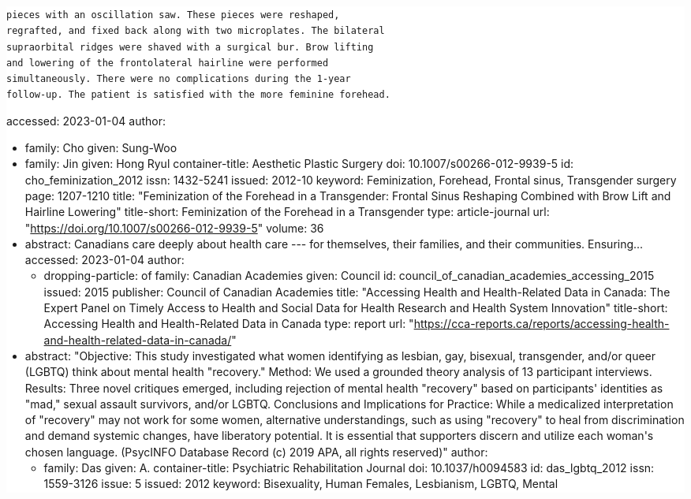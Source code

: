    pieces with an oscillation saw. These pieces were reshaped,
    regrafted, and fixed back along with two microplates. The bilateral
    supraorbital ridges were shaved with a surgical bur. Brow lifting
    and lowering of the frontolateral hairline were performed
    simultaneously. There were no complications during the 1-year
    follow-up. The patient is satisfied with the more feminine forehead.
  accessed: 2023-01-04
  author:
  - family: Cho
    given: Sung-Woo
  - family: Jin
    given: Hong Ryul
  container-title: Aesthetic Plastic Surgery
  doi: 10.1007/s00266-012-9939-5
  id: cho_feminization_2012
  issn: 1432-5241
  issued: 2012-10
  keyword: Feminization, Forehead, Frontal sinus, Transgender surgery
  page: 1207-1210
  title: "Feminization of the Forehead in a Transgender: Frontal Sinus
    Reshaping Combined with Brow Lift and Hairline Lowering"
  title-short: Feminization of the Forehead in a Transgender
  type: article-journal
  url: "https://doi.org/10.1007/s00266-012-9939-5"
  volume: 36
- abstract: Canadians care deeply about health care --- for themselves,
    their families, and their communities. Ensuring\...
  accessed: 2023-01-04
  author:
  - dropping-particle: of
    family: Canadian Academies
    given: Council
  id: council_of_canadian_academies_accessing_2015
  issued: 2015
  publisher: Council of Canadian Academies
  title: "Accessing Health and Health-Related Data in Canada: The Expert
    Panel on Timely Access to Health and Social Data for Health Research
    and Health System Innovation"
  title-short: Accessing Health and Health-Related Data in Canada
  type: report
  url: "https://cca-reports.ca/reports/accessing-health-and-health-related-data-in-canada/"
- abstract: "Objective: This study investigated what women identifying
    as lesbian, gay, bisexual, transgender, and/or queer (LGBTQ) think
    about mental health \"recovery.\" Method: We used a grounded theory
    analysis of 13 participant interviews. Results: Three novel
    critiques emerged, including rejection of mental health \"recovery\"
    based on participants' identities as \"mad,\" sexual assault
    survivors, and/or LGBTQ. Conclusions and Implications for Practice:
    While a medicalized interpretation of \"recovery\" may not work for
    some women, alternative understandings, such as using \"recovery\" to
    heal from discrimination and demand systemic changes, have
    liberatory potential. It is essential that supporters discern and
    utilize each woman's chosen language. (PsycINFO Database Record (c)
    2019 APA, all rights reserved)"
  author:
  - family: Das
    given: A.
  container-title: Psychiatric Rehabilitation Journal
  doi: 10.1037/h0094583
  id: das_lgbtq_2012
  issn: 1559-3126
  issue: 5
  issued: 2012
  keyword: Bisexuality, Human Females, Lesbianism, LGBTQ, Mental
